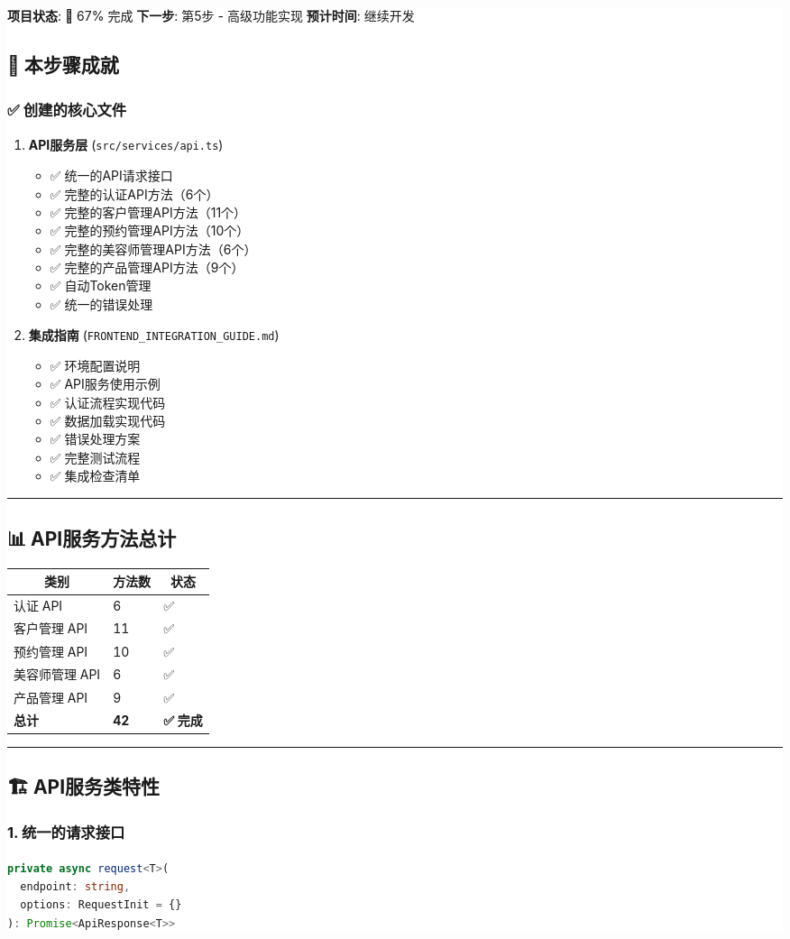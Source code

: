 
**项目状态**: 🚀 67% 完成
**下一步**: 第5步 - 高级功能实现
**预计时间**: 继续开发


## 🎉 本步骤成就

### ✅ 创建的核心文件

1. **API服务层** (`src/services/api.ts`)
   - ✅ 统一的API请求接口
   - ✅ 完整的认证API方法（6个）
   - ✅ 完整的客户管理API方法（11个）
   - ✅ 完整的预约管理API方法（10个）
   - ✅ 完整的美容师管理API方法（6个）
   - ✅ 完整的产品管理API方法（9个）
   - ✅ 自动Token管理
   - ✅ 统一的错误处理

2. **集成指南** (`FRONTEND_INTEGRATION_GUIDE.md`)
   - ✅ 环境配置说明
   - ✅ API服务使用示例
   - ✅ 认证流程实现代码
   - ✅ 数据加载实现代码
   - ✅ 错误处理方案
   - ✅ 完整测试流程
   - ✅ 集成检查清单

---

## 📊 API服务方法总计

| 类别 | 方法数 | 状态 |
|------|--------|------|
| 认证 API | 6 | ✅ |
| 客户管理 API | 11 | ✅ |
| 预约管理 API | 10 | ✅ |
| 美容师管理 API | 6 | ✅ |
| 产品管理 API | 9 | ✅ |
| **总计** | **42** | **✅ 完成** |

---

## 🏗️ API服务类特性

### 1. 统一的请求接口
```typescript
private async request<T>(
  endpoint: string,
  options: RequestInit = {}
): Promise<ApiResponse<T>>
```
